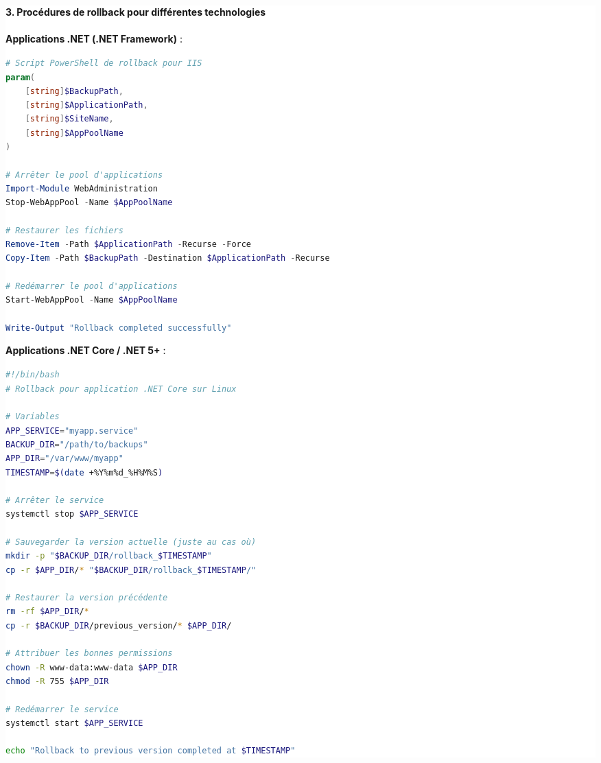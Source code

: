 #### 3. Procédures de rollback pour différentes technologies

**Applications .NET (.NET Framework)** :

```powershell
# Script PowerShell de rollback pour IIS
param(
    [string]$BackupPath,
    [string]$ApplicationPath,
    [string]$SiteName,
    [string]$AppPoolName
)

# Arrêter le pool d'applications
Import-Module WebAdministration
Stop-WebAppPool -Name $AppPoolName

# Restaurer les fichiers
Remove-Item -Path $ApplicationPath -Recurse -Force
Copy-Item -Path $BackupPath -Destination $ApplicationPath -Recurse

# Redémarrer le pool d'applications
Start-WebAppPool -Name $AppPoolName

Write-Output "Rollback completed successfully"
```

**Applications .NET Core / .NET 5+** :

```bash
#!/bin/bash
# Rollback pour application .NET Core sur Linux

# Variables
APP_SERVICE="myapp.service"
BACKUP_DIR="/path/to/backups"
APP_DIR="/var/www/myapp"
TIMESTAMP=$(date +%Y%m%d_%H%M%S)

# Arrêter le service
systemctl stop $APP_SERVICE

# Sauvegarder la version actuelle (juste au cas où)
mkdir -p "$BACKUP_DIR/rollback_$TIMESTAMP"
cp -r $APP_DIR/* "$BACKUP_DIR/rollback_$TIMESTAMP/"

# Restaurer la version précédente
rm -rf $APP_DIR/*
cp -r $BACKUP_DIR/previous_version/* $APP_DIR/

# Attribuer les bonnes permissions
chown -R www-data:www-data $APP_DIR
chmod -R 755 $APP_DIR

# Redémarrer le service
systemctl start $APP_SERVICE

echo "Rollback to previous version completed at $TIMESTAMP"
```
